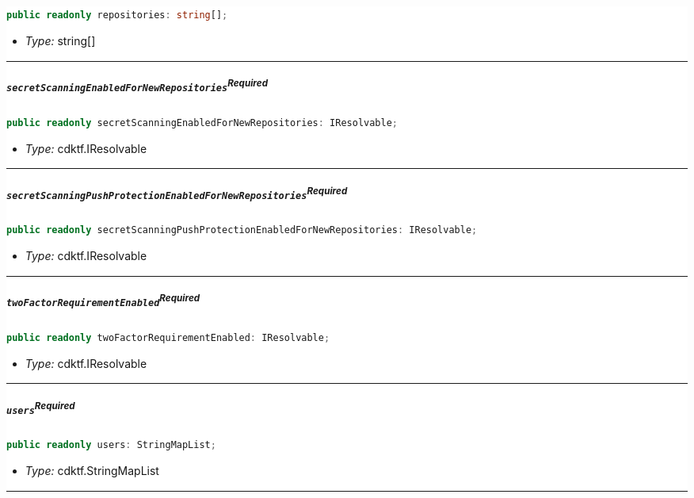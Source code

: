 ```typescript
public readonly repositories: string[];
```

- *Type:* string[]

---

##### `secretScanningEnabledForNewRepositories`<sup>Required</sup> <a name="secretScanningEnabledForNewRepositories" id="@cdktf/provider-github.dataGithubOrganization.DataGithubOrganization.property.secretScanningEnabledForNewRepositories"></a>

```typescript
public readonly secretScanningEnabledForNewRepositories: IResolvable;
```

- *Type:* cdktf.IResolvable

---

##### `secretScanningPushProtectionEnabledForNewRepositories`<sup>Required</sup> <a name="secretScanningPushProtectionEnabledForNewRepositories" id="@cdktf/provider-github.dataGithubOrganization.DataGithubOrganization.property.secretScanningPushProtectionEnabledForNewRepositories"></a>

```typescript
public readonly secretScanningPushProtectionEnabledForNewRepositories: IResolvable;
```

- *Type:* cdktf.IResolvable

---

##### `twoFactorRequirementEnabled`<sup>Required</sup> <a name="twoFactorRequirementEnabled" id="@cdktf/provider-github.dataGithubOrganization.DataGithubOrganization.property.twoFactorRequirementEnabled"></a>

```typescript
public readonly twoFactorRequirementEnabled: IResolvable;
```

- *Type:* cdktf.IResolvable

---

##### `users`<sup>Required</sup> <a name="users" id="@cdktf/provider-github.dataGithubOrganization.DataGithubOrganization.property.users"></a>

```typescript
public readonly users: StringMapList;
```

- *Type:* cdktf.StringMapList

---